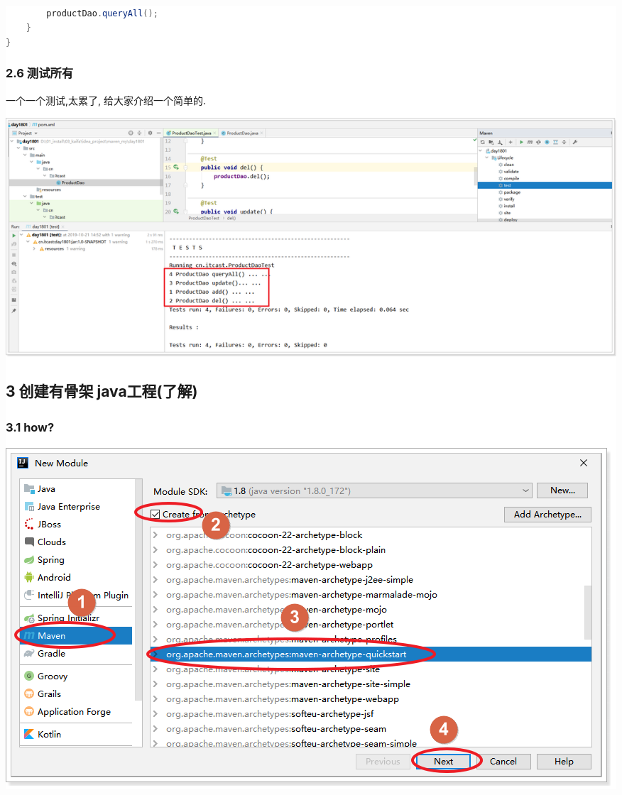 ```java
        productDao.queryAll();
    }
}   
```

### 2.6 测试所有

一个一个测试,太累了, 给大家介绍一个简单的.

![1571640789291](img/1571640789291.png)  

## 3 创建有骨架 java工程(了解)

### 3.1 how?

![1571643211567](img/1571643211567.png)
